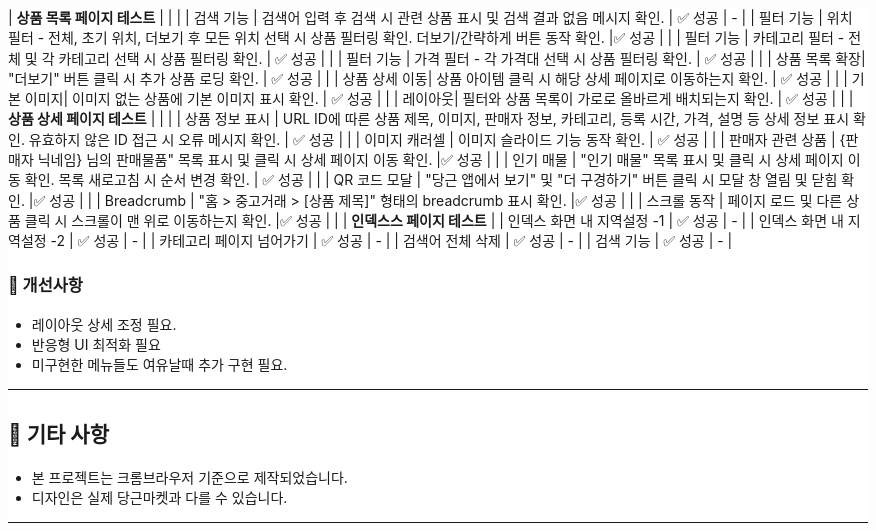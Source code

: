 | **상품 목록 페이지 테스트** |  |  |
| 검색 기능 | 검색어 입력 후 검색 시 관련 상품 표시 및 검색 결과 없음 메시지 확인. | ✅ 성공 | - |
| 필터 기능 | 위치 필터 - 전체, 초기 위치, 더보기 후 모든 위치 선택 시 상품 필터링 확인. 더보기/간략하게 버튼 동작 확인. |✅ 성공  |  |
| 필터 기능 | 카테고리 필터 - 전체 및 각 카테고리 선택 시 상품 필터링 확인. | ✅ 성공 |  |
| 필터 기능 | 가격 필터 - 각 가격대 선택 시 상품 필터링 확인. | ✅ 성공 |  |
| 상품 목록 확장| "더보기" 버튼 클릭 시 추가 상품 로딩 확인. | ✅ 성공 |  |
| 상품 상세 이동| 상품 아이템 클릭 시 해당 상세 페이지로 이동하는지 확인. | ✅ 성공 |  |
| 기본 이미지| 이미지 없는 상품에 기본 이미지 표시 확인. | ✅ 성공 |  |
| 레이아웃| 필터와 상품 목록이 가로로 올바르게 배치되는지 확인. | ✅ 성공 |  |
| **상품 상세 페이지 테스트** |  |  |
| 상품 정보 표시 | URL ID에 따른 상품 제목, 이미지, 판매자 정보, 카테고리, 등록 시간, 가격, 설명 등 상세 정보 표시 확인. 유효하지 않은 ID 접근 시 오류 메시지 확인. | ✅ 성공 |  |
| 이미지 캐러셀 | 이미지 슬라이드 기능 동작 확인. | ✅ 성공 |  |
| 판매자 관련 상품 | {판매자 닉네임} 님의 판매물품" 목록 표시 및 클릭 시 상세 페이지 이동 확인. |✅ 성공  |  |
| 인기 매물 | "인기 매물" 목록 표시 및 클릭 시 상세 페이지 이동 확인. 목록 새로고침 시 순서 변경 확인. | ✅ 성공 |  |
| QR 코드 모달 | "당근 앱에서 보기" 및 "더 구경하기" 버튼 클릭 시 모달 창 열림 및 닫힘 확인. |✅ 성공  |  |
| Breadcrumb | "홈 > 중고거래 > [상품 제목]" 형태의 breadcrumb 표시 확인. |✅ 성공  |  |
| 스크롤 동작 | 페이지 로드 및 다른 상품 클릭 시 스크롤이 맨 위로 이동하는지 확인. |✅ 성공  |  |
| **인덱스스 페이지 테스트** |
| 인덱스 화면 내 지역설정 -1 | ✅ 성공 | -                |
| 인덱스 화면 내 지역설정 -2 | ✅ 성공 | -                |
| 카테고리 페이지 넘어가기   | ✅ 성공 | -                |
| 검색어 전체 삭제           | ✅ 성공 | -                |
| 검색 기능                  | ✅ 성공 | -                |

### 📌 개선사항

- 레이아웃 상세 조정 필요.
- 반응형 UI 최적화 필요
- 미구현한 메뉴들도 여유날때 추가 구현 필요.

---

## 📮 기타 사항

- 본 프로젝트는 크롬브라우저 기준으로 제작되었습니다.
- 디자인은 실제 당근마켓과 다를 수 있습니다.

---
